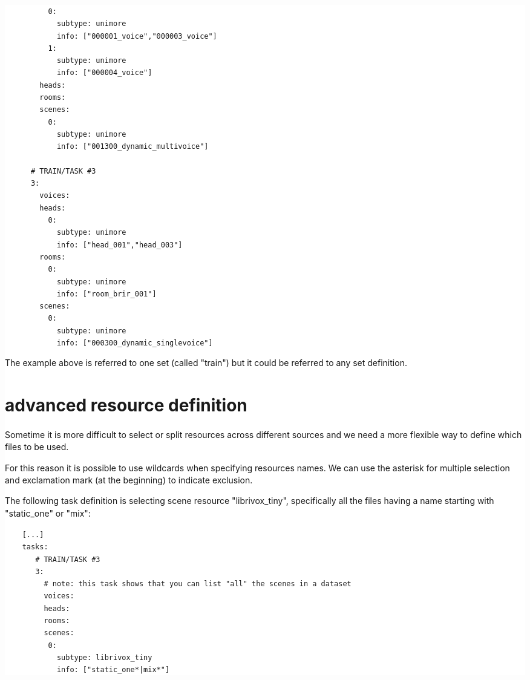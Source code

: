 ```
          0:
            subtype: unimore
            info: ["000001_voice","000003_voice"]
          1:
            subtype: unimore
            info: ["000004_voice"]
        heads:
        rooms:
        scenes:
          0:
            subtype: unimore
            info: ["001300_dynamic_multivoice"]

      # TRAIN/TASK #3
      3:
        voices:
        heads:
          0:
            subtype: unimore
            info: ["head_001","head_003"]
        rooms:
          0:
            subtype: unimore
            info: ["room_brir_001"]
        scenes:
          0:
            subtype: unimore
            info: ["000300_dynamic_singlevoice"]
```

The example above is referred to one set (called "train") but it could be referred to any set definition.

# advanced resource definition

Sometime it is more difficult to select or split resources across different sources and we need a more flexible way to define which files to be used.

For this reason it is possible to use wildcards when specifying resources names. We can use the asterisk for multiple selection and exclamation mark (at the beginning) to indicate exclusion.

The following task definition is selecting scene resource "librivox_tiny", specifically all the files having a name starting with "static_one" or "mix":

```
    [...]
    tasks:
       # TRAIN/TASK #3
       3:
         # note: this task shows that you can list "all" the scenes in a dataset
         voices:
         heads:
         rooms:
         scenes:
          0:
            subtype: librivox_tiny
            info: ["static_one*|mix*"]
```

